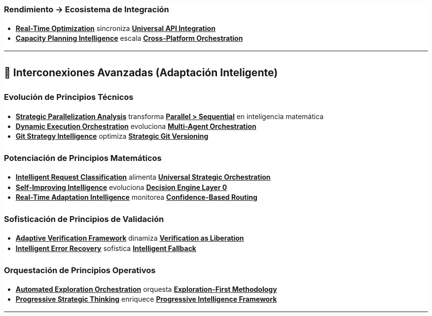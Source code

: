 ### Rendimiento → Ecosistema de Integración
- **[Real-Time Optimization](../performance-intelligence.md#67-real-time-optimization)** sincroniza **[Universal API Integration](../integration-ecosystem.md#70-universal-api-integration)**
- **[Capacity Planning Intelligence](../performance-intelligence.md#68-capacity-planning-intelligence)** escala **[Cross-Platform Orchestration](../integration-ecosystem.md#71-cross-platform-orchestration)**

---

## 🔗 Interconexiones Avanzadas (Adaptación Inteligente)

### Evolución de Principios Técnicos
- **[Strategic Parallelization Analysis](../intelligent-adaptation.md#44-strategic-parallelization-analysis)** transforma **[Parallel > Sequential](../technical-standards.md#17-parallel--sequential)** en inteligencia matemática
- **[Dynamic Execution Orchestration](../intelligent-adaptation.md#46-dynamic-execution-orchestration)** evoluciona **[Multi-Agent Orchestration](../technical-standards.md#18-multi-agent-orchestration)**
- **[Git Strategy Intelligence](../intelligent-adaptation.md#45-git-strategy-intelligence-framework)** optimiza **[Strategic Git Versioning](../operational-excellence.md#16-strategic-git-versioning)**

### Potenciación de Principios Matemáticos
- **[Intelligent Request Classification](../intelligent-adaptation.md#50-intelligent-request-classification-engine)** alimenta **[Universal Strategic Orchestration](../intelligent-adaptation.md#47-universal-strategic-orchestration)**
- **[Self-Improving Intelligence](../intelligent-adaptation.md#52-self-improving-intelligence--learning)** evoluciona **[Decision Engine Layer 0](../mathematical-rigor.md#27-decision-engine-layer-0)**
- **[Real-Time Adaptation Intelligence](../intelligent-adaptation.md#49-real-time-adaptation-intelligence)** monitorea **[Confidence-Based Routing](../mathematical-rigor.md#29-confidence-based-routing)**

### Sofisticación de Principios de Validación
- **[Adaptive Verification Framework](../intelligent-adaptation.md#48-adaptive-verification-framework)** dinamiza **[Verification as Liberation](../validation-protocols.md#11-verification-as-liberation)**
- **[Intelligent Error Recovery](../intelligent-adaptation.md#53-intelligent-error-recovery--graceful-failure)** sofistica **[Intelligent Fallback](../validation-protocols.md#31-intelligent-fallback)**

### Orquestación de Principios Operativos
- **[Automated Exploration Orchestration](../intelligent-adaptation.md#54-automated-exploration-orchestration)** orquesta **[Exploration-First Methodology](../operational-excellence.md#8-exploration-first-methodology)**
- **[Progressive Strategic Thinking](../intelligent-adaptation.md#51-progressive-strategic-thinking-intelligence)** enriquece **[Progressive Intelligence Framework](../technical-standards.md#22-progressive-intelligence-framework)**

---